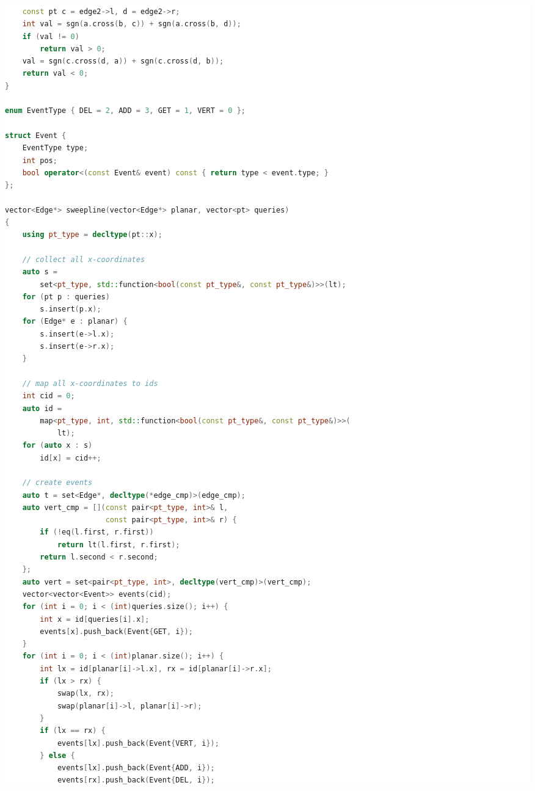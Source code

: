 ```cpp point-location
    const pt c = edge2->l, d = edge2->r;
    int val = sgn(a.cross(b, c)) + sgn(a.cross(b, d));
    if (val != 0)
        return val > 0;
    val = sgn(c.cross(d, a)) + sgn(c.cross(d, b));
    return val < 0;
}

enum EventType { DEL = 2, ADD = 3, GET = 1, VERT = 0 };

struct Event {
    EventType type;
    int pos;
    bool operator<(const Event& event) const { return type < event.type; }
};

vector<Edge*> sweepline(vector<Edge*> planar, vector<pt> queries)
{
    using pt_type = decltype(pt::x);

    // collect all x-coordinates
    auto s =
        set<pt_type, std::function<bool(const pt_type&, const pt_type&)>>(lt);
    for (pt p : queries)
        s.insert(p.x);
    for (Edge* e : planar) {
        s.insert(e->l.x);
        s.insert(e->r.x);
    }

    // map all x-coordinates to ids
    int cid = 0;
    auto id =
        map<pt_type, int, std::function<bool(const pt_type&, const pt_type&)>>(
            lt);
    for (auto x : s)
        id[x] = cid++;

    // create events
    auto t = set<Edge*, decltype(*edge_cmp)>(edge_cmp);
    auto vert_cmp = [](const pair<pt_type, int>& l,
                       const pair<pt_type, int>& r) {
        if (!eq(l.first, r.first))
            return lt(l.first, r.first);
        return l.second < r.second;
    };
    auto vert = set<pair<pt_type, int>, decltype(vert_cmp)>(vert_cmp);
    vector<vector<Event>> events(cid);
    for (int i = 0; i < (int)queries.size(); i++) {
        int x = id[queries[i].x];
        events[x].push_back(Event{GET, i});
    }
    for (int i = 0; i < (int)planar.size(); i++) {
        int lx = id[planar[i]->l.x], rx = id[planar[i]->r.x];
        if (lx > rx) {
            swap(lx, rx);
            swap(planar[i]->l, planar[i]->r);
        }
        if (lx == rx) {
            events[lx].push_back(Event{VERT, i});
        } else {
            events[lx].push_back(Event{ADD, i});
            events[rx].push_back(Event{DEL, i});
```